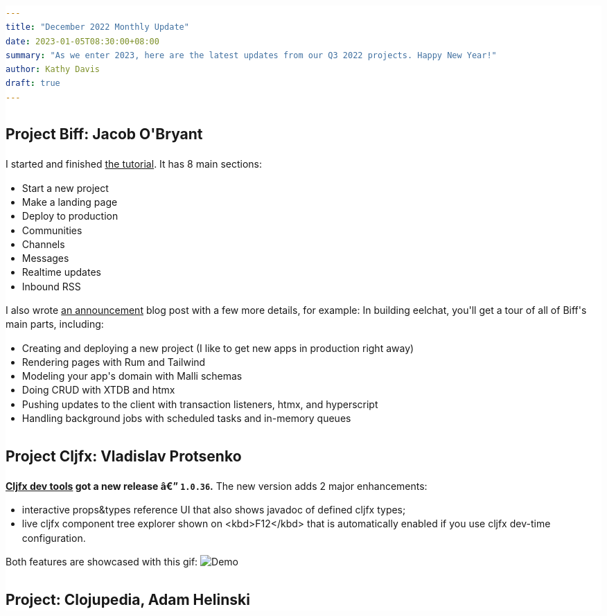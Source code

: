 ```yaml
---
title: "December 2022 Monthly Update"
date: 2023-01-05T08:30:00+08:00
summary: "As we enter 2023, here are the latest updates from our Q3 2022 projects. Happy New Year!"
author: Kathy Davis
draft: true
---
```

## **Project Biff: Jacob O'Bryant**

I started and finished [the tutorial](https://biffweb.com/docs/tutorial/build-a-chat-app/). It has 8 main sections:

 - Start a new project
 - Make a landing page
 - Deploy to production
 - Communities
 - Channels
 - Messages
 - Realtime updates
 - Inbound RSS

I also wrote [an announcement](https://biffweb.com/p/tutorial/) blog post with a few more details, for example: 
In building eelchat, you'll get a tour of all of Biff's main parts, including:


  - Creating and deploying a new project (I like to get new apps in production right away)
  - Rendering pages with Rum and Tailwind
  - Modeling your app's domain with Malli schemas
  - Doing CRUD with XTDB and htmx
  - Pushing updates to the client with transaction listeners, htmx, and hyperscript
  - Handling background jobs with scheduled tasks and in-memory queues



##  **Project Cljfx: Vladislav Protsenko**

**[Cljfx dev tools](https://github.com/cljfx/dev) got a new release â€” `1.0.36`.**  The new 
version adds 2 major enhancements:

- interactive props&types reference UI that also shows javadoc of defined cljfx types;
- live cljfx component tree explorer shown on &lt;kbd>F12&lt;/kbd> that is automatically
enabled if you use cljfx dev-time configuration.


Both features are showcased with this gif:
![Demo](https://raw.githubusercontent.com/cljfx/dev/main/demo.gif)



## **Project: Clojupedia, Adam Helinski**
